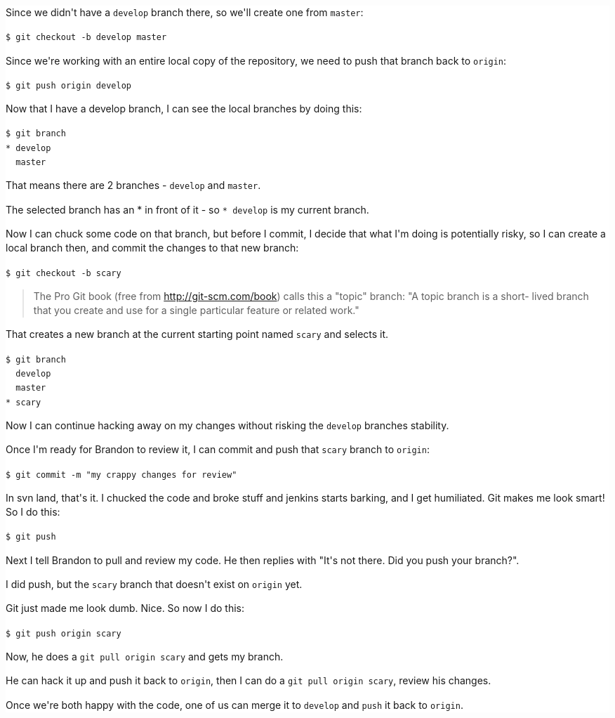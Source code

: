 Since we didn't have a `develop` branch there, so we'll create one from `master`:

    $ git checkout -b develop master

Since we're working with an entire local copy of the repository, we need to push that branch back to `origin`:

    $ git push origin develop

Now that I have a develop branch, I can see the local branches by doing this:

    $ git branch
    * develop
      master

That means there are 2 branches - `develop` and `master`. 

The selected branch has an * in front of it - so `* develop` is my current branch.

Now I can chuck some code on that branch, but before I commit, I decide that what I'm doing is potentially risky, so I can create a local branch then, and commit the changes to that new branch:

    $ git checkout -b scary

> The Pro Git book (free from <http://git-scm.com/book>) calls this a "topic" branch: "A topic branch is a short- lived branch that you create and use for a single particular feature or related work."

That creates a new branch at the current starting point named `scary` and selects it.

    $ git branch 
      develop
      master
    * scary

Now I can continue hacking away on my changes without risking the `develop` branches stability.

Once I'm ready for Brandon to review it, I can commit and push that `scary` branch to `origin`:

    $ git commit -m "my crappy changes for review"

In svn land, that's it. I chucked the code and broke stuff and jenkins starts barking, and I get humiliated. Git makes me look smart! So I do this:

    $ git push

Next I tell Brandon to pull and review my code. He then replies with "It's not there. Did you push your branch?". 

I did push, but the `scary` branch that doesn't exist on `origin` yet. 

Git just made me look dumb. Nice. So now I do this:

    $ git push origin scary

Now, he does a `git pull origin scary` and gets my branch. 

He can hack it up and push it back to `origin`, then I can do a `git pull origin scary`, review his changes. 

Once we're both happy with the code, one of us can merge it to `develop` and `push` it back to `origin`.
